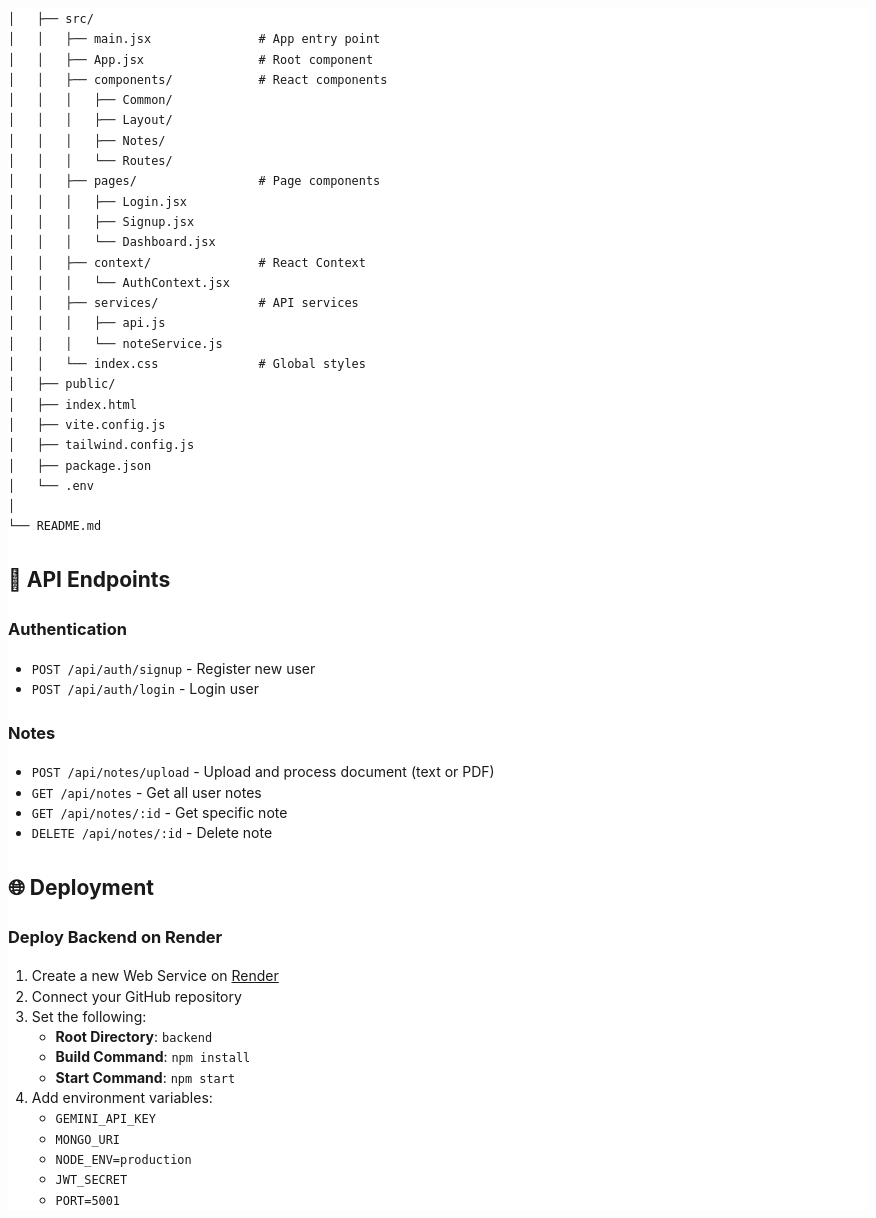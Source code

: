 ```
│   ├── src/
│   │   ├── main.jsx               # App entry point
│   │   ├── App.jsx                # Root component
│   │   ├── components/            # React components
│   │   │   ├── Common/
│   │   │   ├── Layout/
│   │   │   ├── Notes/
│   │   │   └── Routes/
│   │   ├── pages/                 # Page components
│   │   │   ├── Login.jsx
│   │   │   ├── Signup.jsx
│   │   │   └── Dashboard.jsx
│   │   ├── context/               # React Context
│   │   │   └── AuthContext.jsx
│   │   ├── services/              # API services
│   │   │   ├── api.js
│   │   │   └── noteService.js
│   │   └── index.css              # Global styles
│   ├── public/
│   ├── index.html
│   ├── vite.config.js
│   ├── tailwind.config.js
│   ├── package.json
│   └── .env
│
└── README.md
```

## 🔑 API Endpoints

### Authentication
- `POST /api/auth/signup` - Register new user
- `POST /api/auth/login` - Login user

### Notes
- `POST /api/notes/upload` - Upload and process document (text or PDF)
- `GET /api/notes` - Get all user notes
- `GET /api/notes/:id` - Get specific note
- `DELETE /api/notes/:id` - Delete note

## 🌐 Deployment

### Deploy Backend on Render

1. Create a new Web Service on [Render](https://render.com)
2. Connect your GitHub repository
3. Set the following:
   - **Root Directory**: `backend`
   - **Build Command**: `npm install`
   - **Start Command**: `npm start`
4. Add environment variables:
   - `GEMINI_API_KEY`
   - `MONGO_URI`
   - `NODE_ENV=production`
   - `JWT_SECRET`
   - `PORT=5001`
